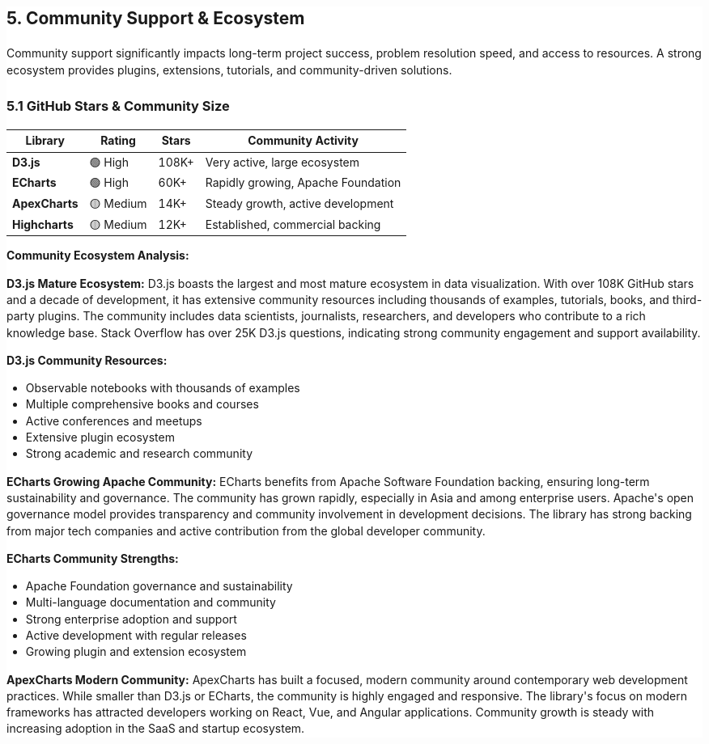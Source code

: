 
## 5. Community Support & Ecosystem

Community support significantly impacts long-term project success, problem resolution speed, and access to resources. A strong ecosystem provides plugins, extensions, tutorials, and community-driven solutions.

### 5.1 GitHub Stars & Community Size

| Library | Rating | Stars | Community Activity |
|---------|--------|-------|-------------------|
| **D3.js** | 🟢 High | 108K+ | Very active, large ecosystem |
| **ECharts** | 🟢 High | 60K+ | Rapidly growing, Apache Foundation |
| **ApexCharts** | 🟡 Medium | 14K+ | Steady growth, active development |
| **Highcharts** | 🟡 Medium | 12K+ | Established, commercial backing |

**Community Ecosystem Analysis:**

**D3.js Mature Ecosystem:**
D3.js boasts the largest and most mature ecosystem in data visualization. With over 108K GitHub stars and a decade of development, it has extensive community resources including thousands of examples, tutorials, books, and third-party plugins. The community includes data scientists, journalists, researchers, and developers who contribute to a rich knowledge base. Stack Overflow has over 25K D3.js questions, indicating strong community engagement and support availability.

**D3.js Community Resources:**
- Observable notebooks with thousands of examples
- Multiple comprehensive books and courses
- Active conferences and meetups
- Extensive plugin ecosystem
- Strong academic and research community

**ECharts Growing Apache Community:**
ECharts benefits from Apache Software Foundation backing, ensuring long-term sustainability and governance. The community has grown rapidly, especially in Asia and among enterprise users. Apache's open governance model provides transparency and community involvement in development decisions. The library has strong backing from major tech companies and active contribution from the global developer community.

**ECharts Community Strengths:**
- Apache Foundation governance and sustainability
- Multi-language documentation and community
- Strong enterprise adoption and support
- Active development with regular releases
- Growing plugin and extension ecosystem

**ApexCharts Modern Community:**
ApexCharts has built a focused, modern community around contemporary web development practices. While smaller than D3.js or ECharts, the community is highly engaged and responsive. The library's focus on modern frameworks has attracted developers working on React, Vue, and Angular applications. Community growth is steady with increasing adoption in the SaaS and startup ecosystem.
